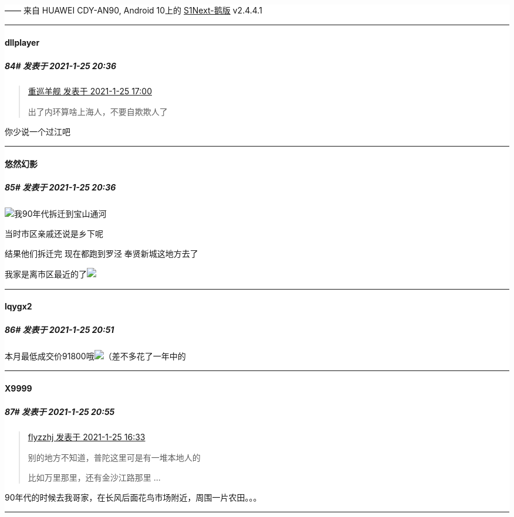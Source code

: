 —— 来自 HUAWEI CDY-AN90, Android 10上的 [S1Next-鹅版](https://github.com/ykrank/S1-Next/releases) v2.4.4.1


-----

####  dllplayer  
##### 84#       发表于 2021-1-25 20:36


<blockquote><a href="httphttps://bbs.saraba1st.com/2b/forum.php?mod=redirect&amp;goto=findpost&amp;pid=50141752&amp;ptid=1984602" target="_blank">重巡羊舰 发表于 2021-1-25 17:00</a>

出了内环算啥上海人，不要自欺欺人了</blockquote>
你少说一个过江吧


-----

####  悠然幻影  
##### 85#       发表于 2021-1-25 20:36


<img src="https://static.saraba1st.com/image/smiley/face2017/037.png" referrerpolicy="no-referrer">我90年代拆迁到宝山通河


当时市区亲戚还说是乡下呢


结果他们拆迁完 现在都跑到罗泾 奉贤新城这地方去了


我家是离市区最近的了<img src="https://static.saraba1st.com/image/smiley/face2017/067.png" referrerpolicy="no-referrer">


-----

####  lqygx2  
##### 86#       发表于 2021-1-25 20:51


本月最低成交价91800哦<img src="https://static.saraba1st.com/image/smiley/face2017/026.png" referrerpolicy="no-referrer">（差不多花了一年中的


-----

####  X9999  
##### 87#       发表于 2021-1-25 20:55


<blockquote><a href="httphttps://bbs.saraba1st.com/2b/forum.php?mod=redirect&amp;goto=findpost&amp;pid=50141460&amp;ptid=1984602" target="_blank">flyzzhj 发表于 2021-1-25 16:33</a>

别的地方不知道，普陀这里可是有一堆本地人的

比如万里那里，还有金沙江路那里 ...</blockquote>
90年代的时候去我哥家，在长风后面花鸟市场附近，周围一片农田。。。


-----
